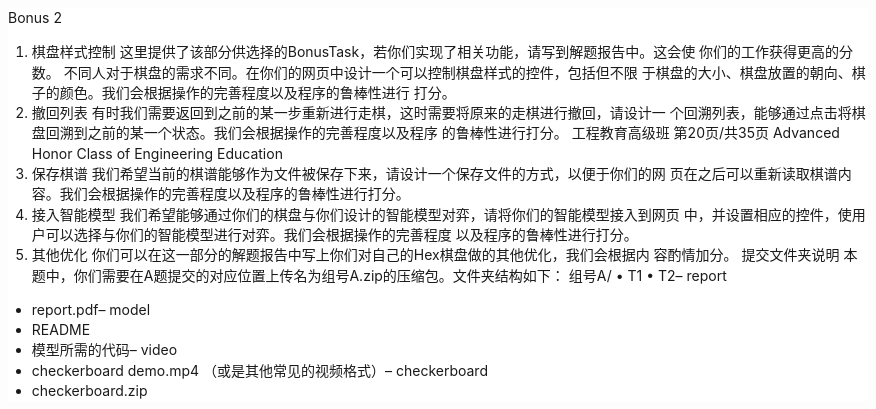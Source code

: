 Bonus 2
 1. 棋盘样式控制
这里提供了该部分供选择的BonusTask，若你们实现了相关功能，请写到解题报告中。这会使
你们的工作获得更高的分数。
不同人对于棋盘的需求不同。在你们的网页中设计一个可以控制棋盘样式的控件，包括但不限
于棋盘的大小、棋盘放置的朝向、棋子的颜色。我们会根据操作的完善程度以及程序的鲁棒性进行
打分。
2. 撤回列表
有时我们需要返回到之前的某一步重新进行走棋，这时需要将原来的走棋进行撤回，请设计一
个回溯列表，能够通过点击将棋盘回溯到之前的某一个状态。我们会根据操作的完善程度以及程序
的鲁棒性进行打分。
工程教育高级班
第20页/共35页
Advanced Honor Class of Engineering Education
 3. 保存棋谱
我们希望当前的棋谱能够作为文件被保存下来，请设计一个保存文件的方式，以便于你们的网
页在之后可以重新读取棋谱内容。我们会根据操作的完善程度以及程序的鲁棒性进行打分。
4. 接入智能模型
我们希望能够通过你们的棋盘与你们设计的智能模型对弈，请将你们的智能模型接入到网页
中，并设置相应的控件，使用户可以选择与你们的智能模型进行对弈。我们会根据操作的完善程度
以及程序的鲁棒性进行打分。
5. 其他优化
你们可以在这一部分的解题报告中写上你们对自己的Hex棋盘做的其他优化，我们会根据内
容酌情加分。
提交文件夹说明
本题中，你们需要在A题提交的对应位置上传名为组号A.zip的压缩包。文件夹结构如下：
组号A/
 • T1
 • T2– report
 * report.pdf– model
 * README
 * 模型所需的代码– video
 * checkerboard demo.mp4 （或是其他常见的视频格式）– checkerboard
 * checkerboard.zip